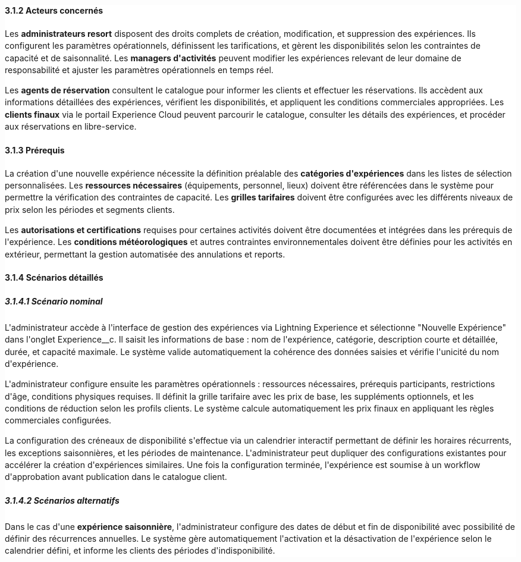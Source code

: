 #### 3.1.2 Acteurs concernés

Les **administrateurs resort** disposent des droits complets de création, modification, et suppression des expériences. Ils configurent les paramètres opérationnels, définissent les tarifications, et gèrent les disponibilités selon les contraintes de capacité et de saisonnalité. Les **managers d'activités** peuvent modifier les expériences relevant de leur domaine de responsabilité et ajuster les paramètres opérationnels en temps réel.

Les **agents de réservation** consultent le catalogue pour informer les clients et effectuer les réservations. Ils accèdent aux informations détaillées des expériences, vérifient les disponibilités, et appliquent les conditions commerciales appropriées. Les **clients finaux** via le portail Experience Cloud peuvent parcourir le catalogue, consulter les détails des expériences, et procéder aux réservations en libre-service.

#### 3.1.3 Prérequis

La création d'une nouvelle expérience nécessite la définition préalable des **catégories d'expériences** dans les listes de sélection personnalisées. Les **ressources nécessaires** (équipements, personnel, lieux) doivent être référencées dans le système pour permettre la vérification des contraintes de capacité. Les **grilles tarifaires** doivent être configurées avec les différents niveaux de prix selon les périodes et segments clients.

Les **autorisations et certifications** requises pour certaines activités doivent être documentées et intégrées dans les prérequis de l'expérience. Les **conditions météorologiques** et autres contraintes environnementales doivent être définies pour les activités en extérieur, permettant la gestion automatisée des annulations et reports.

#### 3.1.4 Scénarios détaillés

##### 3.1.4.1 Scénario nominal

L'administrateur accède à l'interface de gestion des expériences via Lightning Experience et sélectionne "Nouvelle Expérience" dans l'onglet Experience__c. Il saisit les informations de base : nom de l'expérience, catégorie, description courte et détaillée, durée, et capacité maximale. Le système valide automatiquement la cohérence des données saisies et vérifie l'unicité du nom d'expérience.

L'administrateur configure ensuite les paramètres opérationnels : ressources nécessaires, prérequis participants, restrictions d'âge, conditions physiques requises. Il définit la grille tarifaire avec les prix de base, les suppléments optionnels, et les conditions de réduction selon les profils clients. Le système calcule automatiquement les prix finaux en appliquant les règles commerciales configurées.

La configuration des créneaux de disponibilité s'effectue via un calendrier interactif permettant de définir les horaires récurrents, les exceptions saisonnières, et les périodes de maintenance. L'administrateur peut dupliquer des configurations existantes pour accélérer la création d'expériences similaires. Une fois la configuration terminée, l'expérience est soumise à un workflow d'approbation avant publication dans le catalogue client.

##### 3.1.4.2 Scénarios alternatifs

Dans le cas d'une **expérience saisonnière**, l'administrateur configure des dates de début et fin de disponibilité avec possibilité de définir des récurrences annuelles. Le système gère automatiquement l'activation et la désactivation de l'expérience selon le calendrier défini, et informe les clients des périodes d'indisponibilité.
